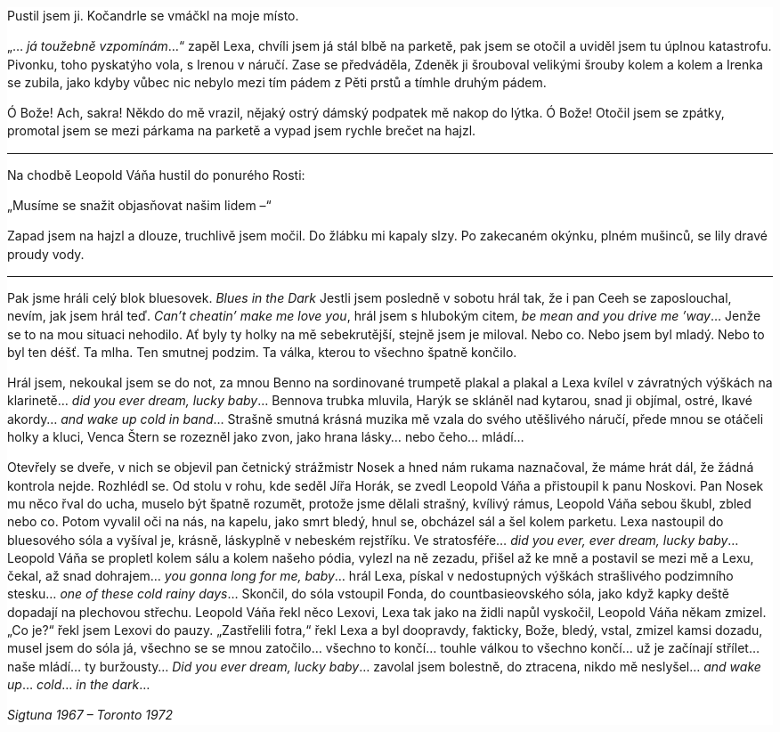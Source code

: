 Pustil jsem ji. Kočandrle se vmáčkl na moje místo.

„… _já toužebně vzpomínám_…“ zapěl Lexa, chvíli jsem já stál blbě na parketě, pak jsem se otočil a uviděl jsem tu úplnou katastrofu. Pivonku, toho pyskatýho vola, s Irenou v náručí. Zase se předváděla, Zdeněk ji šrouboval velikými šrouby kolem a kolem a Irenka se zubila, jako kdyby vůbec nic nebylo mezi tím pádem z Pěti prstů a tímhle druhým pádem.

Ó Bože! Ach, sakra! Někdo do mě vrazil, nějaký ostrý dámský podpatek mě nakop do lýtka. Ó Bože! Otočil jsem se zpátky, promotal jsem se mezi párkama na parketě a vypad jsem rychle brečet na hajzl.

* * *

Na chodbě Leopold Váňa hustil do ponurého Rosti:

„Musíme se snažit objasňovat našim lidem –“

Zapad jsem na hajzl a dlouze, truchlivě jsem močil. Do žlábku mi kapaly slzy. Po zakecaném okýnku, plném mušinců, se lily dravé proudy vody.

* * *

Pak jsme hráli celý blok bluesovek. _Blues in the Dark_ Jestli jsem posledně v sobotu hrál tak, že i pan Ceeh se zaposlouchal, nevím, jak jsem hrál teď. _Can’t cheatin’ make me love you_, hrál jsem s hlubokým citem, _be mean and you drive me ’way_… Jenže se to na mou situaci nehodilo. Ať byly ty holky na mě sebekrutější, stejně jsem je miloval. Nebo co. Nebo jsem byl mladý. Nebo to byl ten déšť. Ta mlha. Ten smutnej podzim. Ta válka, kterou to všechno špatně končilo.

Hrál jsem, nekoukal jsem se do not, za mnou Benno na sordinované trumpetě plakal a plakal a Lexa kvílel v závratných výškách na klarinetě… _did you ever dream, lucky baby_… Bennova trubka mluvila, Harýk se skláněl nad kytarou, snad ji objímal, ostré, lkavé akordy… _and wake up cold in band_… Strašně smutná krásná muzika mě vzala do svého utěšlivého náručí, přede mnou se otáčeli holky a kluci, Venca Štern se rozezněl jako zvon, jako hrana lásky… nebo čeho… mládí…

Otevřely se dveře, v nich se objevil pan četnický strážmistr Nosek a hned nám rukama naznačoval, že máme hrát dál, že žádná kontrola nejde. Rozhlédl se. Od stolu v rohu, kde seděl Jířa Horák, se zvedl Leopold Váňa a přistoupil k panu Noskovi. Pan Nosek mu něco řval do ucha, muselo být špatně rozumět, protože jsme dělali strašný, kvílivý rámus, Leopold Váňa sebou škubl, zbled nebo co. Potom vyvalil oči na nás, na kapelu, jako smrt bledý, hnul se, obcházel sál a šel kolem parketu. Lexa nastoupil do bluesového sóla a vyšíval je, krásně, láskyplně v nebeském rejstříku. Ve stratosféře… _did you ever, ever dream, lucky baby_… Leopold Váňa se propletl kolem sálu a kolem našeho pódia, vylezl na ně zezadu, přišel až ke mně a postavil se mezi mě a Lexu, čekal, až snad dohrajem… _you gonna long for me, baby_… hrál Lexa, pískal v nedostupných výškách strašlivého podzimního stesku… _one of these cold rainy days_… Skončil, do sóla vstoupil Fonda, do countbasieovského sóla, jako když kapky deště dopadají na plechovou střechu. Leopold Váňa řekl něco Lexovi, Lexa tak jako na židli napůl vyskočil, Leopold Váňa někam zmizel. „Co je?“ řekl jsem Lexovi do pauzy. „Zastřelili fotra,“ řekl Lexa a byl doopravdy, fakticky, Bože, bledý, vstal, zmizel kamsi dozadu, musel jsem do sóla já, všechno se se mnou zatočilo… všechno to končí… touhle válkou to všechno končí… už je začínají střílet… naše mládí… ty buržousty… _Did you ever dream, lucky baby_… zavolal jsem bolestně, do ztracena, nikdo mě neslyšel… _and wake up_… _cold_… _in the dark_…

_Sigtuna 1967 – Toronto 1972_
